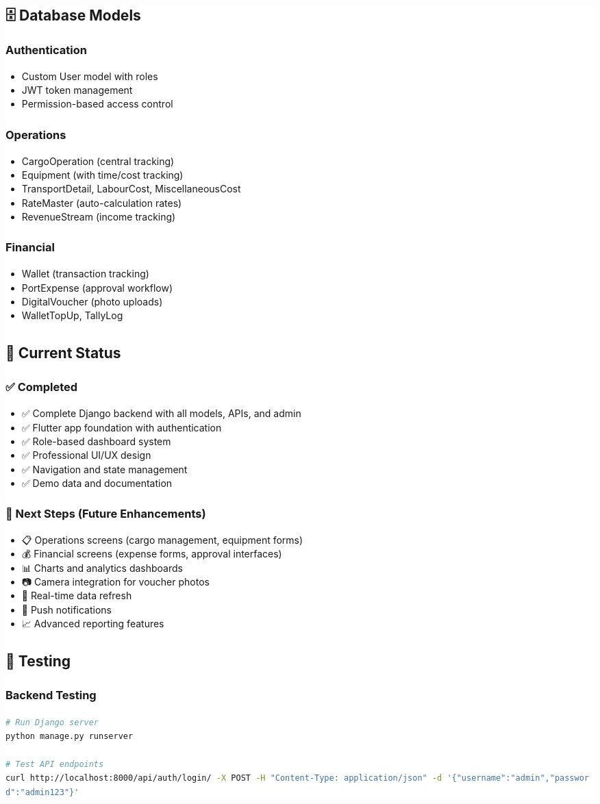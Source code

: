 ## 🗄️ Database Models

### Authentication
- Custom User model with roles
- JWT token management
- Permission-based access control

### Operations
- CargoOperation (central tracking)
- Equipment (with time/cost tracking)
- TransportDetail, LabourCost, MiscellaneousCost
- RateMaster (auto-calculation rates)
- RevenueStream (income tracking)

### Financial
- Wallet (transaction tracking)
- PortExpense (approval workflow)
- DigitalVoucher (photo uploads)
- WalletTopUp, TallyLog

## 🚀 Current Status

### ✅ Completed
- ✅ Complete Django backend with all models, APIs, and admin
- ✅ Flutter app foundation with authentication
- ✅ Role-based dashboard system
- ✅ Professional UI/UX design
- ✅ Navigation and state management
- ✅ Demo data and documentation

### 🚧 Next Steps (Future Enhancements)
- 📋 Operations screens (cargo management, equipment forms)
- 💰 Financial screens (expense forms, approval interfaces)
- 📊 Charts and analytics dashboards
- 📷 Camera integration for voucher photos
- 🔄 Real-time data refresh
- 📱 Push notifications
- 📈 Advanced reporting features

## 🧪 Testing

### Backend Testing
```bash
# Run Django server
python manage.py runserver

# Test API endpoints
curl http://localhost:8000/api/auth/login/ -X POST -H "Content-Type: application/json" -d '{"username":"admin","password":"admin123"}'
```
